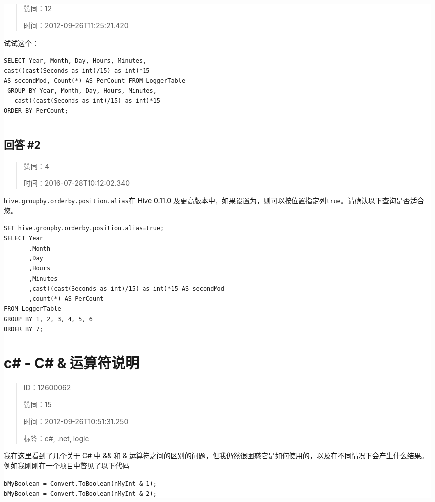 > 赞同：12
> 
> 时间：2012-09-26T11:25:21.420

试试这个：

```
SELECT Year, Month, Day, Hours, Minutes, 
cast((cast(Seconds as int)/15) as int)*15 
AS secondMod, Count(*) AS PerCount FROM LoggerTable 
 GROUP BY Year, Month, Day, Hours, Minutes, 
   cast((cast(Seconds as int)/15) as int)*15
ORDER BY PerCount; 
```

* * *

## 回答 #2

> 赞同：4
> 
> 时间：2016-07-28T10:12:02.340

`hive.groupby.orderby.position.alias`在 Hive 0.11.0 及更高版本中，如果设置为，则可以按位置指定列`true`。请确认以下查询是否适合您。

```
SET hive.groupby.orderby.position.alias=true;
SELECT Year
       ,Month
       ,Day
       ,Hours
       ,Minutes
       ,cast((cast(Seconds as int)/15) as int)*15 AS secondMod
       ,count(*) AS PerCount 
FROM LoggerTable 
GROUP BY 1, 2, 3, 4, 5, 6
ORDER BY 7; 
```

# c# - C# & 运算符说明

> ID：12600062
> 
> 赞同：15
> 
> 时间：2012-09-26T10:51:31.250
> 
> 标签：c#, .net, logic

我在这里看到了几个关于 C# 中 && 和 & 运算符之间的区别的问题，但我仍然很困惑它是如何使用的，以及在不同情况下会产生什么结果。例如我刚刚在一个项目中瞥见了以下代码

```
bMyBoolean = Convert.ToBoolean(nMyInt & 1);
bMyBoolean = Convert.ToBoolean(nMyInt & 2); 
```
